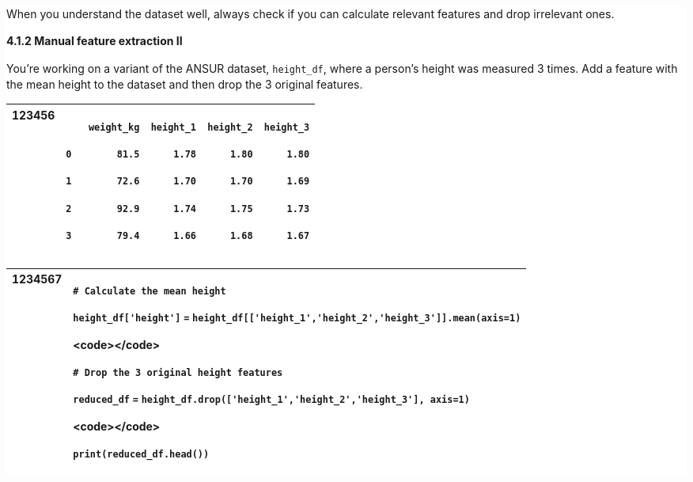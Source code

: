 When you understand the dataset well, always check if you can calculate relevant features and drop irrelevant ones.

**4.1.2 Manual feature extraction II**

You’re working on a variant of the ANSUR dataset, `height_df`, where a person’s height was measured 3 times. Add a feature with the mean height to the dataset and then drop the 3 original features.

<table>
  <thead>
    <tr>
      <th style="text-align:left">123456</th>
      <th style="text-align:left">
        <p><code>    weight_kg  height_1  height_2  height_3<br /></code>
        </p>
        <p><code>0        81.5      1.78      1.80      1.80<br /></code>
        </p>
        <p><code>1        72.6      1.70      1.70      1.69<br /></code>
        </p>
        <p><code>2        92.9      1.74      1.75      1.73<br /></code>
        </p>
        <p><code>3        79.4      1.66      1.68      1.67</code>
        </p>
      </th>
    </tr>
  </thead>
  <tbody></tbody>
</table>

<table>
  <thead>
    <tr>
      <th style="text-align:left">1234567</th>
      <th style="text-align:left">
        <p><code># Calculate the mean height</code>
        </p>
        <p><code>height_df[&apos;height&apos;]</code>  <code>=</code>  <code>height_df[[&apos;height_1&apos;,&apos;height_2&apos;,&apos;height_3&apos;]].mean(axis=1)</code>
        </p>
        <p>&lt;code&gt;&lt;/code&gt;</p>
        <p><code># Drop the 3 original height features</code>
        </p>
        <p><code>reduced_df</code>  <code>=</code>  <code>height_df.drop([&apos;height_1&apos;,&apos;height_2&apos;,&apos;height_3&apos;], axis=1)</code>
        </p>
        <p>&lt;code&gt;&lt;/code&gt;</p>
        <p><code>print(reduced_df.head())</code>
        </p>
      </th>
    </tr>
  </thead>
  <tbody></tbody>
</table>
